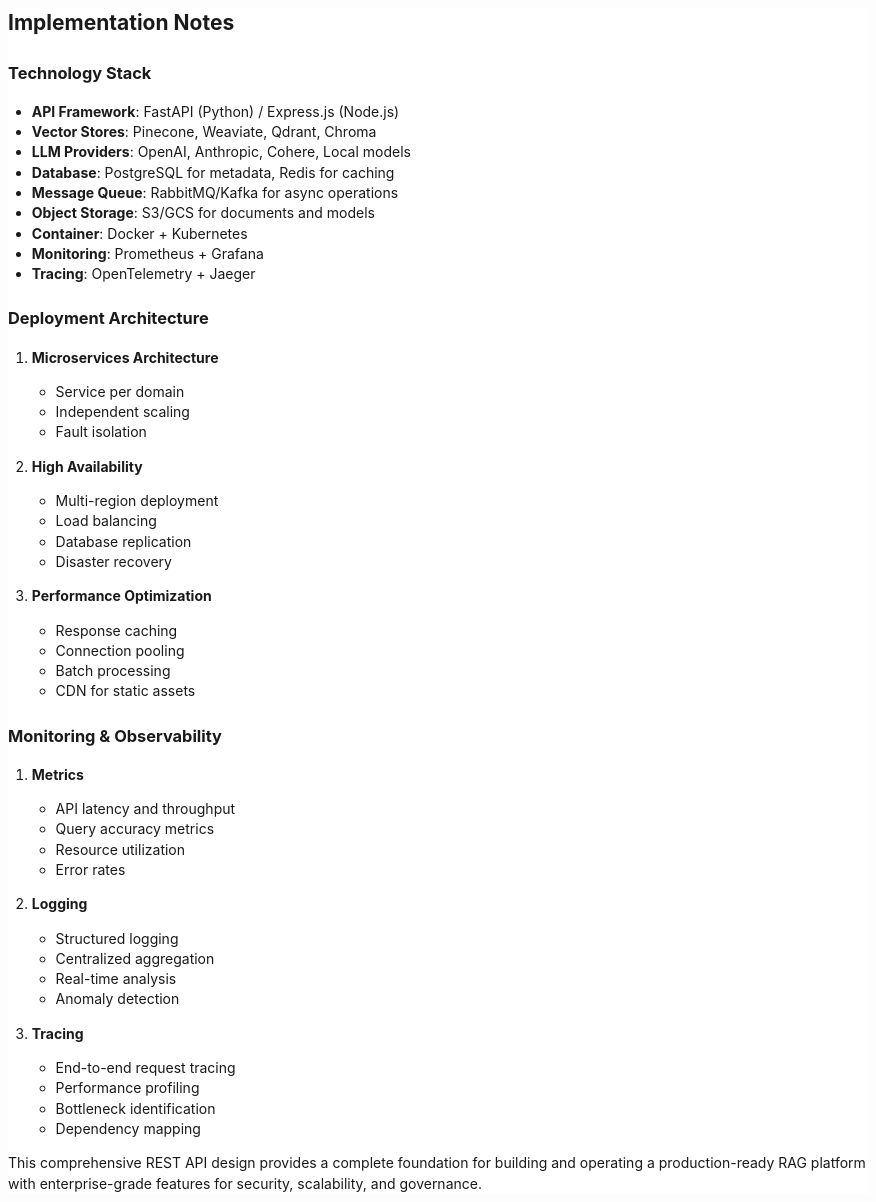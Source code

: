 ## Implementation Notes

### Technology Stack

- **API Framework**: FastAPI (Python) / Express.js (Node.js)
- **Vector Stores**: Pinecone, Weaviate, Qdrant, Chroma
- **LLM Providers**: OpenAI, Anthropic, Cohere, Local models
- **Database**: PostgreSQL for metadata, Redis for caching
- **Message Queue**: RabbitMQ/Kafka for async operations
- **Object Storage**: S3/GCS for documents and models
- **Container**: Docker + Kubernetes
- **Monitoring**: Prometheus + Grafana
- **Tracing**: OpenTelemetry + Jaeger

### Deployment Architecture

1. **Microservices Architecture**
   - Service per domain
   - Independent scaling
   - Fault isolation

2. **High Availability**
   - Multi-region deployment
   - Load balancing
   - Database replication
   - Disaster recovery

3. **Performance Optimization**
   - Response caching
   - Connection pooling
   - Batch processing
   - CDN for static assets

### Monitoring & Observability

1. **Metrics**
   - API latency and throughput
   - Query accuracy metrics
   - Resource utilization
   - Error rates

2. **Logging**
   - Structured logging
   - Centralized aggregation
   - Real-time analysis
   - Anomaly detection

3. **Tracing**
   - End-to-end request tracing
   - Performance profiling
   - Bottleneck identification
   - Dependency mapping

This comprehensive REST API design provides a complete foundation for building and operating a production-ready RAG platform with enterprise-grade features for security, scalability, and governance.